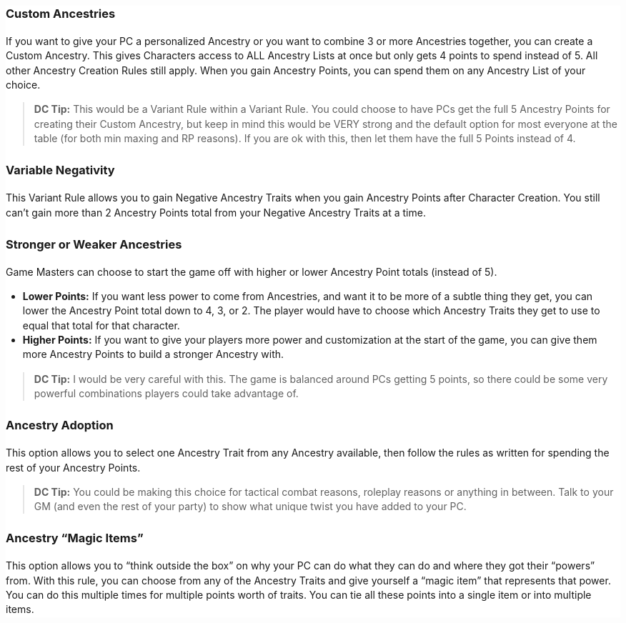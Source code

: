 ### Custom Ancestries

If you want to give your PC a personalized Ancestry or you
want to combine 3 or more Ancestries together, you can
create a Custom Ancestry. This gives Characters access to
ALL Ancestry Lists at once but only gets 4 points to spend
instead of 5. All other Ancestry Creation Rules still apply.
When you gain Ancestry Points, you can spend them on
any Ancestry List of your choice.

> **DC Tip:** This would be a Variant Rule within a Variant Rule. You could choose to have PCs get the full 5 Ancestry Points for creating their Custom Ancestry, but keep in mind this would be VERY strong and the default option for most everyone at the table (for both min maxing and RP reasons). If you are ok with this, then let them have the full 5 Points instead of 4.

### Variable Negativity

This Variant Rule allows you to gain Negative Ancestry
Traits when you gain Ancestry Points after Character
Creation. You still can’t gain more than 2 Ancestry Points
total from your Negative Ancestry Traits at a time.

### Stronger or Weaker Ancestries

Game Masters can choose to start the game off with higher
or lower Ancestry Point totals (instead of 5).

* **Lower Points:** If you want less power to come from Ancestries, and want it to be more of a subtle thing they get, you can lower the Ancestry Point total down to 4, 3, or 2. The player would have to choose which Ancestry Traits they get to use to equal that total for that character. 
* **Higher Points:** If you want to give your players more power and customization at the start of the game, you can give them more Ancestry Points to build a stronger Ancestry with.

> **DC Tip:** I would be very careful with this. The game is
balanced around PCs getting 5 points, so there could be some
very powerful combinations players could take advantage of.

### Ancestry Adoption

This option allows you to select one Ancestry Trait from any Ancestry available, then follow the rules as written for spending the rest of your Ancestry Points.

> **DC Tip:** You could be making this choice for tactical combat reasons, roleplay reasons or anything in between. Talk to your GM (and even the rest of your party) to show what unique twist you have added to your PC.

### Ancestry “Magic Items”

This option allows you to “think outside the box” on why
your PC can do what they can do and where they got their
“powers” from. With this rule, you can choose from any of
the Ancestry Traits and give yourself a “magic item” that
represents that power. You can do this multiple times for
multiple points worth of traits. You can tie all these points
into a single item or into multiple items.
